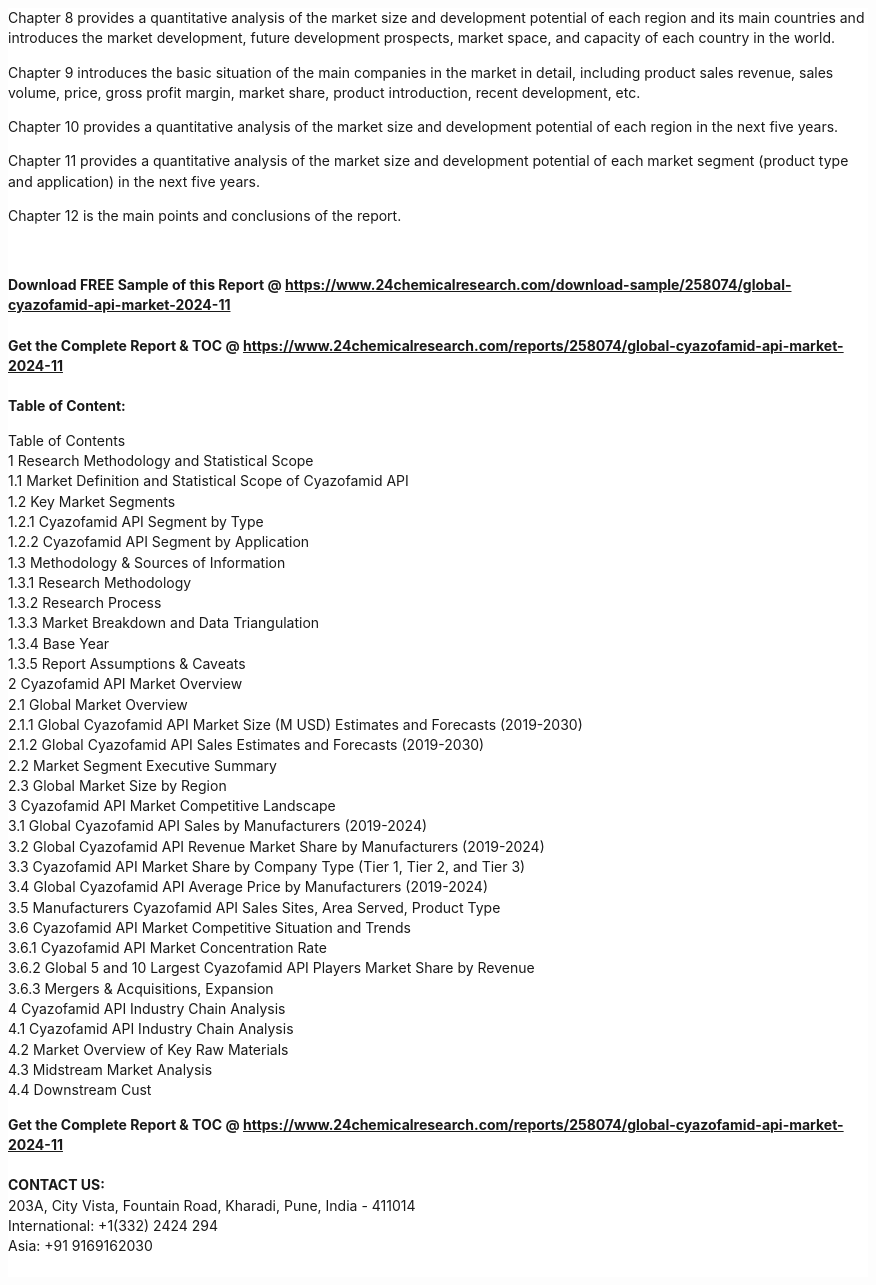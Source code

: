 </p><p>
Chapter 8 provides a quantitative analysis of the market size and development potential of each region and its main countries and introduces the market development, future development prospects, market space, and capacity of each country in the world.</p><p>
</p><p>
Chapter 9 introduces the basic situation of the main companies in the market in detail, including product sales revenue, sales volume, price, gross profit margin, market share, product introduction, recent development, etc.</p><p>
</p><p>
Chapter 10 provides a quantitative analysis of the market size and development potential of each region in the next five years.</p><p>
</p><p>
Chapter 11 provides a quantitative analysis of the market size and development potential of each market segment (product type and application) in the next five years.</p><p>
</p><p>
Chapter 12 is the main points and conclusions of the report.</p><p>
 </p><div><b>Download FREE Sample of this Report @ 
            <a href="https://www.24chemicalresearch.com/download-sample/258074/global-cyazofamid-api-market-2024-11">
            https://www.24chemicalresearch.com/download-sample/258074/global-cyazofamid-api-market-2024-11</a></b></div><br><div><b>Get the Complete Report & TOC @ 
            <a href="https://www.24chemicalresearch.com/reports/258074/global-cyazofamid-api-market-2024-11">
            https://www.24chemicalresearch.com/reports/258074/global-cyazofamid-api-market-2024-11</a></b></div><br>
            <b>Table of Content:</b><p>Table of Contents<br />
1 Research Methodology and Statistical Scope<br />
1.1 Market Definition and Statistical Scope of Cyazofamid API<br />
1.2 Key Market Segments<br />
1.2.1 Cyazofamid API Segment by Type<br />
1.2.2 Cyazofamid API Segment by Application<br />
1.3 Methodology & Sources of Information<br />
1.3.1 Research Methodology<br />
1.3.2 Research Process<br />
1.3.3 Market Breakdown and Data Triangulation<br />
1.3.4 Base Year<br />
1.3.5 Report Assumptions & Caveats<br />
2 Cyazofamid API Market Overview<br />
2.1 Global Market Overview<br />
2.1.1 Global Cyazofamid API Market Size (M USD) Estimates and Forecasts (2019-2030)<br />
2.1.2 Global Cyazofamid API Sales Estimates and Forecasts (2019-2030)<br />
2.2 Market Segment Executive Summary<br />
2.3 Global Market Size by Region<br />
3 Cyazofamid API Market Competitive Landscape<br />
3.1 Global Cyazofamid API Sales by Manufacturers (2019-2024)<br />
3.2 Global Cyazofamid API Revenue Market Share by Manufacturers (2019-2024)<br />
3.3 Cyazofamid API Market Share by Company Type (Tier 1, Tier 2, and Tier 3)<br />
3.4 Global Cyazofamid API Average Price by Manufacturers (2019-2024)<br />
3.5 Manufacturers Cyazofamid API Sales Sites, Area Served, Product Type<br />
3.6 Cyazofamid API Market Competitive Situation and Trends<br />
3.6.1 Cyazofamid API Market Concentration Rate<br />
3.6.2 Global 5 and 10 Largest Cyazofamid API Players Market Share by Revenue<br />
3.6.3 Mergers & Acquisitions, Expansion<br />
4 Cyazofamid API Industry Chain Analysis<br />
4.1 Cyazofamid API Industry Chain Analysis<br />
4.2 Market Overview of Key Raw Materials<br />
4.3 Midstream Market Analysis<br />
4.4 Downstream Cust</p><div><b>Get the Complete Report & TOC @ 
            <a href="https://www.24chemicalresearch.com/reports/258074/global-cyazofamid-api-market-2024-11">
            https://www.24chemicalresearch.com/reports/258074/global-cyazofamid-api-market-2024-11</a></b></div><br><b>CONTACT US:</b><br>
            203A, City Vista, Fountain Road, Kharadi, Pune, India - 411014<br>
            International: +1(332) 2424 294<br>
            Asia: +91 9169162030 <br><br>